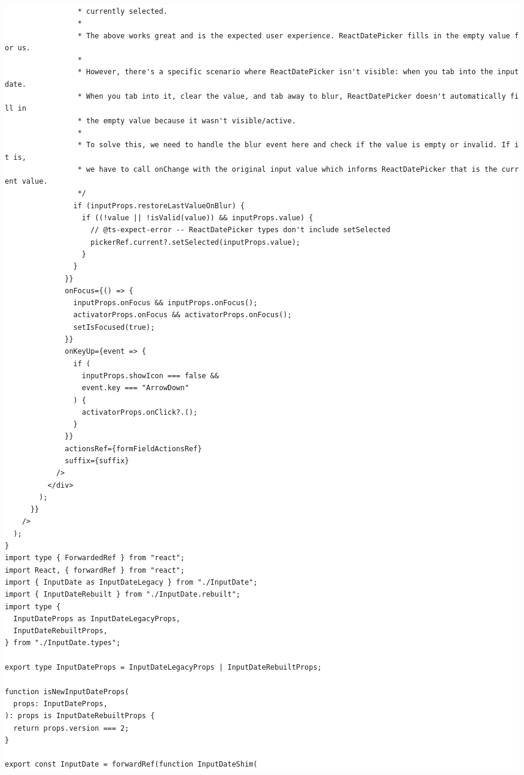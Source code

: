 ```tsx
                 * currently selected.
                 *
                 * The above works great and is the expected user experience. ReactDatePicker fills in the empty value for us.
                 *
                 * However, there's a specific scenario where ReactDatePicker isn't visible: when you tab into the input date.
                 * When you tab into it, clear the value, and tab away to blur, ReactDatePicker doesn't automatically fill in
                 * the empty value because it wasn't visible/active.
                 *
                 * To solve this, we need to handle the blur event here and check if the value is empty or invalid. If it is,
                 * we have to call onChange with the original input value which informs ReactDatePicker that is the current value.
                 */
                if (inputProps.restoreLastValueOnBlur) {
                  if ((!value || !isValid(value)) && inputProps.value) {
                    // @ts-expect-error -- ReactDatePicker types don't include setSelected
                    pickerRef.current?.setSelected(inputProps.value);
                  }
                }
              }}
              onFocus={() => {
                inputProps.onFocus && inputProps.onFocus();
                activatorProps.onFocus && activatorProps.onFocus();
                setIsFocused(true);
              }}
              onKeyUp={event => {
                if (
                  inputProps.showIcon === false &&
                  event.key === "ArrowDown"
                ) {
                  activatorProps.onClick?.();
                }
              }}
              actionsRef={formFieldActionsRef}
              suffix={suffix}
            />
          </div>
        );
      }}
    />
  );
}
import type { ForwardedRef } from "react";
import React, { forwardRef } from "react";
import { InputDate as InputDateLegacy } from "./InputDate";
import { InputDateRebuilt } from "./InputDate.rebuilt";
import type {
  InputDateProps as InputDateLegacyProps,
  InputDateRebuiltProps,
} from "./InputDate.types";

export type InputDateProps = InputDateLegacyProps | InputDateRebuiltProps;

function isNewInputDateProps(
  props: InputDateProps,
): props is InputDateRebuiltProps {
  return props.version === 2;
}

export const InputDate = forwardRef(function InputDateShim(
```